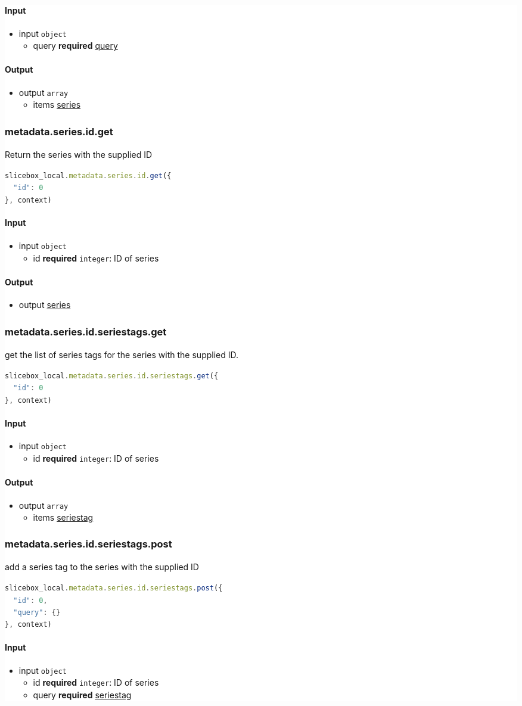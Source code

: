 #### Input
* input `object`
  * query **required** [query](#query)

#### Output
* output `array`
  * items [series](#series)

### metadata.series.id.get
Return the series with the supplied ID


```js
slicebox_local.metadata.series.id.get({
  "id": 0
}, context)
```

#### Input
* input `object`
  * id **required** `integer`: ID of series

#### Output
* output [series](#series)

### metadata.series.id.seriestags.get
get the list of series tags for the series with the supplied ID.


```js
slicebox_local.metadata.series.id.seriestags.get({
  "id": 0
}, context)
```

#### Input
* input `object`
  * id **required** `integer`: ID of series

#### Output
* output `array`
  * items [seriestag](#seriestag)

### metadata.series.id.seriestags.post
add a series tag to the series with the supplied ID


```js
slicebox_local.metadata.series.id.seriestags.post({
  "id": 0,
  "query": {}
}, context)
```

#### Input
* input `object`
  * id **required** `integer`: ID of series
  * query **required** [seriestag](#seriestag)
